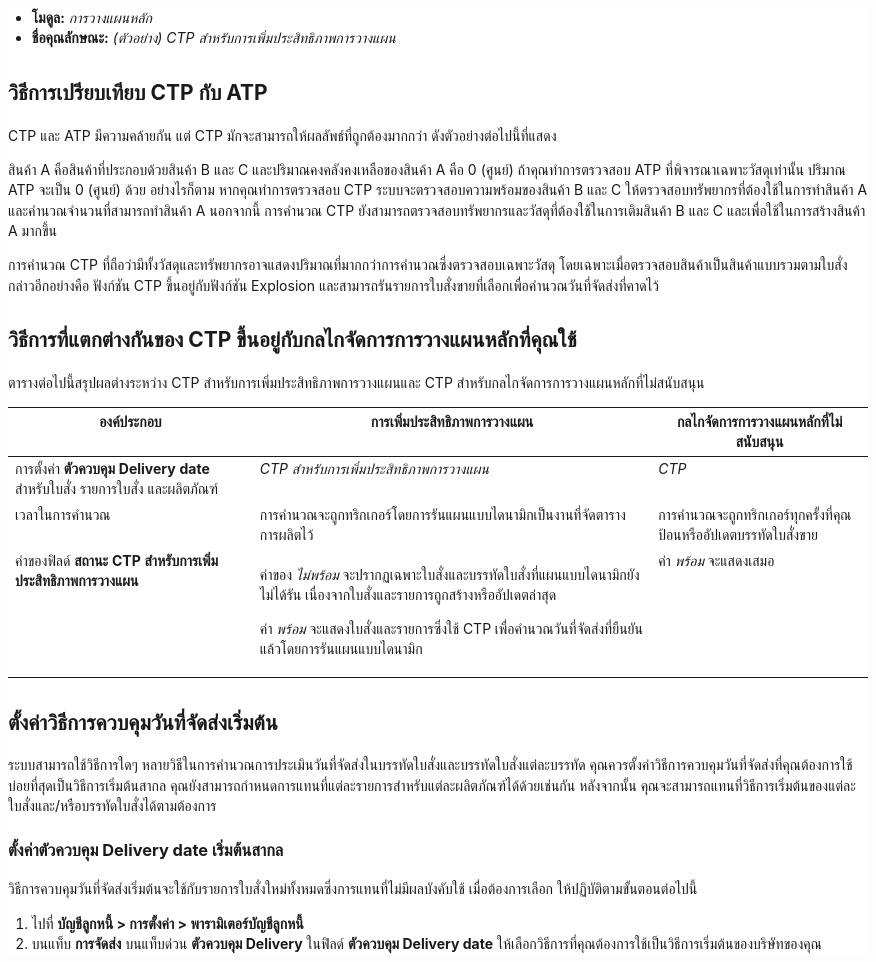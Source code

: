 - **โมดูล:** *การวางแผนหลัก*
- **ชื่อคุณลักษณะ:** *(ตัวอย่าง) CTP สำหรับการเพิ่มประสิทธิภาพการวางแผน*

## <a name="how-ctp-compares-to-atp"></a>วิธีการเปรียบเทียบ CTP กับ ATP

CTP และ ATP มีความคล้ายกัน แต่ CTP มักจะสามารถให้ผลลัพธ์ที่ถูกต้องมากกว่า ดังตัวอย่างต่อไปนี้ที่แสดง

สินค้า A คือสินค้าที่ประกอบด้วยสินค้า B และ C และปริมาณคงคลังคงเหลือของสินค้า A คือ 0 (ศูนย์) ถ้าคุณทำการตรวจสอบ ATP ที่พิจารณาเฉพาะวัสดุเท่านั้น ปริมาณ ATP จะเป็น 0 (ศูนย์) ด้วย อย่างไรก็ตาม หากคุณทำการตรวจสอบ CTP ระบบจะตรวจสอบความพร้อมของสินค้า B และ C ให้ตรวจสอบทรัพยากรที่ต้องใช้ในการทำสินค้า A และคํานวณจำนวนที่สามารถทำสินค้า A นอกจากนี้ การคํานวณ CTP ยังสามารถตรวจสอบทรัพยากรและวัสดุที่ต้องใช้ในการเติมสินค้า B และ C และเพื่อใช้ในการสร้างสินค้า A มากขึ้น

การคํานวณ CTP ที่ถือว่ามีทั้งวัสดุและทรัพยากรอาจแสดงปริมาณที่มากกว่าการคํานวณซึ่งตรวจสอบเฉพาะวัสดุ โดยเฉพาะเมื่อตรวจสอบสินค้าเป็นสินค้าแบบรวมตามใบสั่ง กล่าวอีกอย่างคือ ฟังก์ชัน CTP ขึ้นอยู่กับฟังก์ชัน Explosion และสามารถรันรายการใบสั่งขายที่เลือกเพื่อคํานวณวันที่จัดส่งที่คาดไว้

## <a name="how-ctp-differs-depending-on-the-master-planning-engine-that-you-use"></a>วิธีการที่แตกต่างกันของ CTP ขึ้นอยู่กับกลไกจัดการการวางแผนหลักที่คุณใช้

ตารางต่อไปนี้สรุปผลต่างระหว่าง CTP สำหรับการเพิ่มประสิทธิภาพการวางแผนและ CTP สำหรับกลไกจัดการการวางแผนหลักที่ไม่สนับสนุน

| องค์ประกอบ | การเพิ่มประสิทธิภาพการวางแผน | กลไกจัดการการวางแผนหลักที่ไม่สนับสนุน |
|---|---|---|
| การตั้งค่า **ตัวควบคุม Delivery date** สำหรับใบสั่ง รายการใบสั่ง และผลิตภัณฑ์ | *CTP สำหรับการเพิ่มประสิทธิภาพการวางแผน* | *CTP* |
| เวลาในการคำนวณ | การคํานวณจะถูกทริกเกอร์โดยการรันแผนแบบไดนามิกเป็นงานที่จัดตารางการผลิตไว้ | การคํานวณจะถูกทริกเกอร์ทุกครั้งที่คุณป้อนหรืออัปเดตบรรทัดใบสั่งขาย |
| ค่าของฟิลด์ **สถานะ CTP สำหรับการเพิ่มประสิทธิภาพการวางแผน** | <p>ค่าของ *ไม่พร้อม* จะปรากฏเฉพาะใบสั่งและบรรทัดใบสั่งที่แผนแบบไดนามิกยังไม่ได้รัน เนื่องจากใบสั่งและรายการถูกสร้างหรืออัปเดตล่าสุด</p><p>ค่า *พร้อม* จะแสดงใบสั่งและรายการซึ่งใช้ CTP เพื่อคํานวณวันที่จัดส่งที่ยืนยันแล้วโดยการรันแผนแบบไดนามิก</p> | ค่า *พร้อม* จะแสดงเสมอ |

## <a name="set-default-delivery-date-control-methods"></a><a name="default-methods"></a>ตั้งค่าวิธีการควบคุมวันที่จัดส่งเริ่มต้น

ระบบสามารถใช้วิธีการใดๆ หลายวิธีในการคํานวณการประเมินวันที่จัดส่งในบรรทัดใบสั่งและบรรทัดใบสั่งแต่ละบรรทัด คุณควรตั้งค่าวิธีการควบคุมวันที่จัดส่งที่คุณต้องการใช้บ่อยที่สุดเป็นวิธีการเริ่มต้นสากล คุณยังสามารถกำหนดการแทนที่แต่ละรายการสำหรับแต่ละผลิตภัณฑ์ได้ด้วยเช่นกัน หลังจากนั้น คุณจะสามารถแทนที่วิธีการเริ่มต้นของแต่ละใบสั่งและ/หรือบรรทัดใบสั่งได้ตามต้องการ

### <a name="set-the-global-default-delivery-date-control"></a><a name="global-default"></a>ตั้งค่าตัวควบคุม Delivery date เริ่มต้นสากล

วิธีการควบคุมวันที่จัดส่งเริ่มต้นจะใช้กับรายการใบสั่งใหม่ทั้งหมดซึ่งการแทนที่ไม่มีผลบังคับใช้ เมื่อต้องการเลือก ให้ปฏิบัติตามขั้นตอนต่อไปนี้

1. ไปที่ **บัญชีลูกหนี้ \> การตั้งค่า \> พารามิเตอร์บัญชีลูกหนี้**
1. บนแท็บ **การจัดส่ง** บนแท็บด่วน **ตัวควบคุม Delivery** ในฟิลด์ **ตัวควบคุม Delivery date** ให้เลือกวิธีการที่คุณต้องการใช้เป็นวิธีการเริ่มต้นของบริษัทของคุณ
